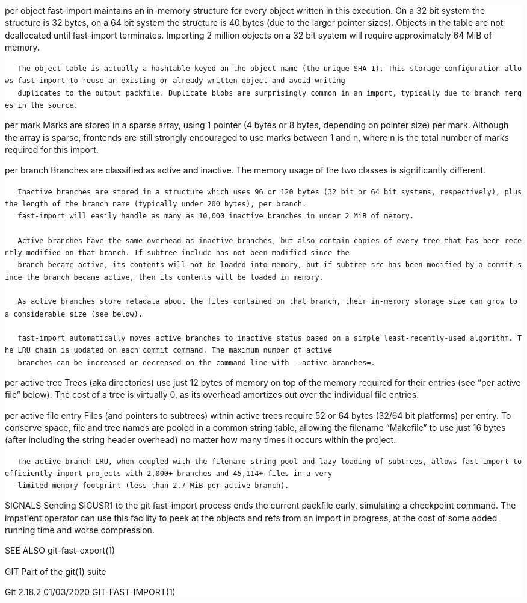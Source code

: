    per object
       fast-import maintains an in-memory structure for every object written in this execution. On a 32 bit system the structure is 32 bytes, on a 64 bit system the structure is 40 bytes (due to the larger
       pointer sizes). Objects in the table are not deallocated until fast-import terminates. Importing 2 million objects on a 32 bit system will require approximately 64 MiB of memory.

       The object table is actually a hashtable keyed on the object name (the unique SHA-1). This storage configuration allows fast-import to reuse an existing or already written object and avoid writing
       duplicates to the output packfile. Duplicate blobs are surprisingly common in an import, typically due to branch merges in the source.

   per mark
       Marks are stored in a sparse array, using 1 pointer (4 bytes or 8 bytes, depending on pointer size) per mark. Although the array is sparse, frontends are still strongly encouraged to use marks
       between 1 and n, where n is the total number of marks required for this import.

   per branch
       Branches are classified as active and inactive. The memory usage of the two classes is significantly different.

       Inactive branches are stored in a structure which uses 96 or 120 bytes (32 bit or 64 bit systems, respectively), plus the length of the branch name (typically under 200 bytes), per branch.
       fast-import will easily handle as many as 10,000 inactive branches in under 2 MiB of memory.

       Active branches have the same overhead as inactive branches, but also contain copies of every tree that has been recently modified on that branch. If subtree include has not been modified since the
       branch became active, its contents will not be loaded into memory, but if subtree src has been modified by a commit since the branch became active, then its contents will be loaded in memory.

       As active branches store metadata about the files contained on that branch, their in-memory storage size can grow to a considerable size (see below).

       fast-import automatically moves active branches to inactive status based on a simple least-recently-used algorithm. The LRU chain is updated on each commit command. The maximum number of active
       branches can be increased or decreased on the command line with --active-branches=.

   per active tree
       Trees (aka directories) use just 12 bytes of memory on top of the memory required for their entries (see “per active file” below). The cost of a tree is virtually 0, as its overhead amortizes out
       over the individual file entries.

   per active file entry
       Files (and pointers to subtrees) within active trees require 52 or 64 bytes (32/64 bit platforms) per entry. To conserve space, file and tree names are pooled in a common string table, allowing the
       filename “Makefile” to use just 16 bytes (after including the string header overhead) no matter how many times it occurs within the project.

       The active branch LRU, when coupled with the filename string pool and lazy loading of subtrees, allows fast-import to efficiently import projects with 2,000+ branches and 45,114+ files in a very
       limited memory footprint (less than 2.7 MiB per active branch).

SIGNALS
       Sending SIGUSR1 to the git fast-import process ends the current packfile early, simulating a checkpoint command. The impatient operator can use this facility to peek at the objects and refs from an
       import in progress, at the cost of some added running time and worse compression.

SEE ALSO
       git-fast-export(1)

GIT
       Part of the git(1) suite

Git 2.18.2                                                                                        01/03/2020                                                                               GIT-FAST-IMPORT(1)
